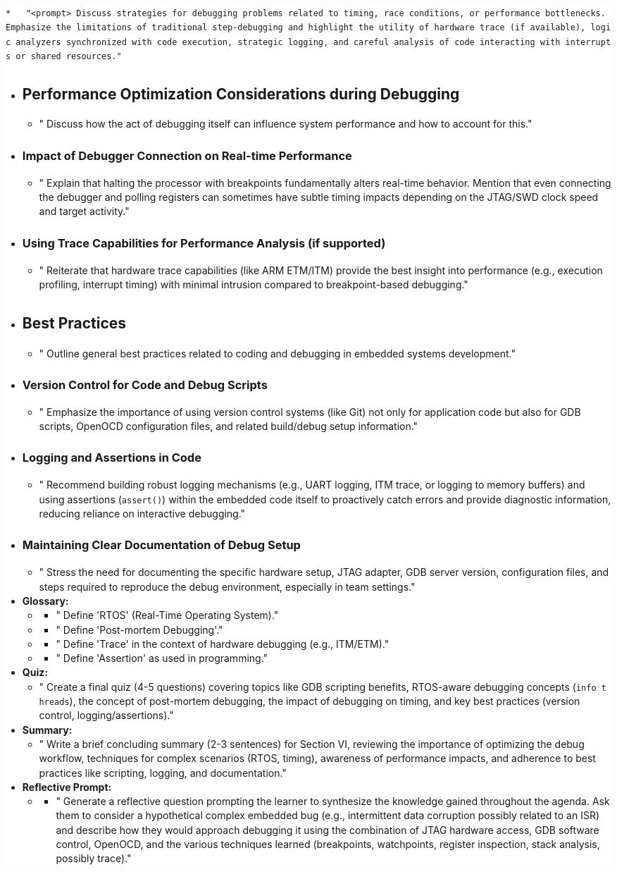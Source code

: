    *   "<prompt> Discuss strategies for debugging problems related to timing, race conditions, or performance bottlenecks. Emphasize the limitations of traditional step-debugging and highlight the utility of hardware trace (if available), logic analyzers synchronized with code execution, strategic logging, and careful analysis of code interacting with interrupts or shared resources."
*   ## Performance Optimization Considerations during Debugging
    *   "<prompt> Discuss how the act of debugging itself can influence system performance and how to account for this."
*   ### Impact of Debugger Connection on Real-time Performance
    *   "<prompt> Explain that halting the processor with breakpoints fundamentally alters real-time behavior. Mention that even connecting the debugger and polling registers can sometimes have subtle timing impacts depending on the JTAG/SWD clock speed and target activity."
*   ### Using Trace Capabilities for Performance Analysis (if supported)
    *   "<prompt> Reiterate that hardware trace capabilities (like ARM ETM/ITM) provide the best insight into performance (e.g., execution profiling, interrupt timing) with minimal intrusion compared to breakpoint-based debugging."
*   ## Best Practices
    *   "<prompt> Outline general best practices related to coding and debugging in embedded systems development."
*   ### Version Control for Code and Debug Scripts
    *   "<prompt> Emphasize the importance of using version control systems (like Git) not only for application code but also for GDB scripts, OpenOCD configuration files, and related build/debug setup information."
*   ### Logging and Assertions in Code
    *   "<prompt> Recommend building robust logging mechanisms (e.g., UART logging, ITM trace, or logging to memory buffers) and using assertions (`assert()`) within the embedded code itself to proactively catch errors and provide diagnostic information, reducing reliance on interactive debugging."
*   ### Maintaining Clear Documentation of Debug Setup
    *   "<prompt> Stress the need for documenting the specific hardware setup, JTAG adapter, GDB server version, configuration files, and steps required to reproduce the debug environment, especially in team settings."
*   **Glossary:**
    *   *   "<prompt> Define 'RTOS' (Real-Time Operating System)."
    *   *   "<prompt> Define 'Post-mortem Debugging'."
    *   *   "<prompt> Define 'Trace' in the context of hardware debugging (e.g., ITM/ETM)."
    *   *   "<prompt> Define 'Assertion' as used in programming."
*   **Quiz:**
    *   "<prompt> Create a final quiz (4-5 questions) covering topics like GDB scripting benefits, RTOS-aware debugging concepts (`info threads`), the concept of post-mortem debugging, the impact of debugging on timing, and key best practices (version control, logging/assertions)."
*   **Summary:**
    *   "<prompt> Write a brief concluding summary (2-3 sentences) for Section VI, reviewing the importance of optimizing the debug workflow, techniques for complex scenarios (RTOS, timing), awareness of performance impacts, and adherence to best practices like scripting, logging, and documentation."
*   **Reflective Prompt:**
    *   *   "<prompt> Generate a reflective question prompting the learner to synthesize the knowledge gained throughout the agenda. Ask them to consider a hypothetical complex embedded bug (e.g., intermittent data corruption possibly related to an ISR) and describe how they would approach debugging it using the combination of JTAG hardware access, GDB software control, OpenOCD, and the various techniques learned (breakpoints, watchpoints, register inspection, stack analysis, possibly trace)."
